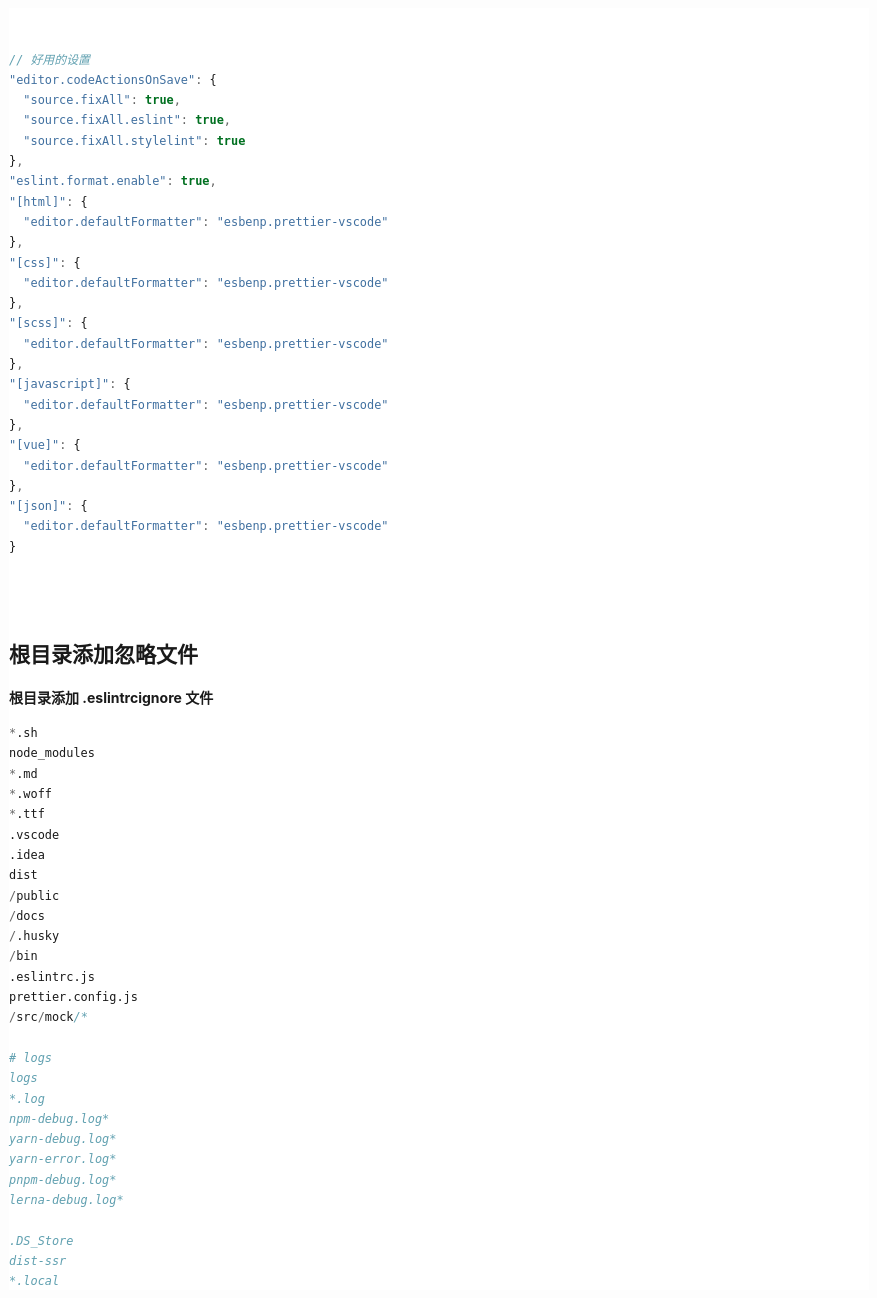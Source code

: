 ```js


// 好用的设置
"editor.codeActionsOnSave": {
  "source.fixAll": true,
  "source.fixAll.eslint": true,
  "source.fixAll.stylelint": true
},
"eslint.format.enable": true,
"[html]": {
  "editor.defaultFormatter": "esbenp.prettier-vscode"
},
"[css]": {
  "editor.defaultFormatter": "esbenp.prettier-vscode"
},
"[scss]": {
  "editor.defaultFormatter": "esbenp.prettier-vscode"
},
"[javascript]": {
  "editor.defaultFormatter": "esbenp.prettier-vscode"
},
"[vue]": {
  "editor.defaultFormatter": "esbenp.prettier-vscode"
},
"[json]": {
  "editor.defaultFormatter": "esbenp.prettier-vscode"
}
```

<br><br>

## 根目录添加忽略文件
**根目录添加 .eslintrcignore 文件**
```s
*.sh
node_modules
*.md
*.woff
*.ttf
.vscode
.idea
dist
/public
/docs
/.husky
/bin
.eslintrc.js
prettier.config.js
/src/mock/*

# logs
logs
*.log
npm-debug.log*
yarn-debug.log*
yarn-error.log*
pnpm-debug.log*
lerna-debug.log*

.DS_Store
dist-ssr
*.local

```